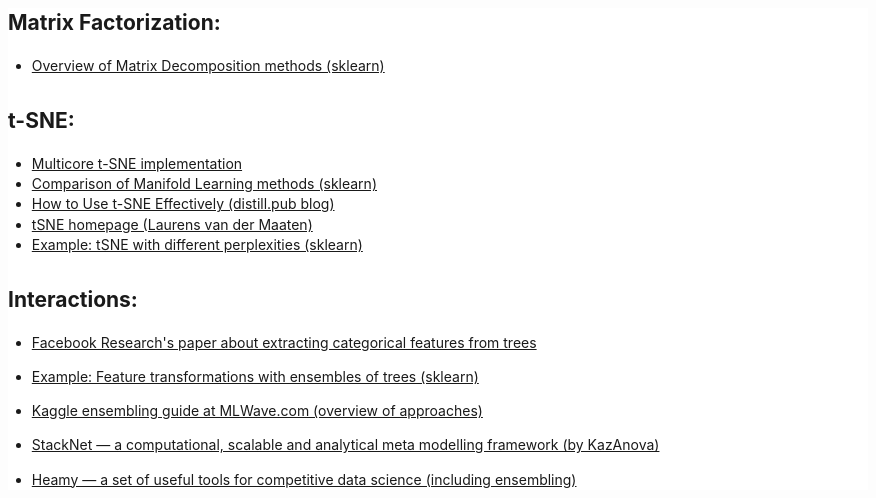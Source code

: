 ## Matrix Factorization:

- [Overview of Matrix Decomposition methods (sklearn)](http://scikit-learn.org/stable/modules/decomposition.html)

## t-SNE:

- [Multicore t-SNE implementation](https://github.com/DmitryUlyanov/Multicore-TSNE)
- [Comparison of Manifold Learning methods (sklearn)](http://scikit-learn.org/stable/auto_examples/manifold/plot_compare_methods.html)
- [How to Use t-SNE Effectively (distill.pub blog)](https://distill.pub/2016/misread-tsne/)
- [tSNE homepage (Laurens van der Maaten)](https://lvdmaaten.github.io/tsne/)
- [Example: tSNE with different perplexities (sklearn)](http://scikit-learn.org/stable/auto_examples/manifold/plot_t_sne_perplexity.html#sphx-glr-auto-examples-manifold-plot-t-sne-perplexity-py)

## Interactions:

- [Facebook Research's paper about extracting categorical features from trees](https://research.fb.com/publications/practical-lessons-from-predicting-clicks-on-ads-at-facebook/)
- [Example: Feature transformations with ensembles of trees (sklearn)](http://scikit-learn.org/stable/auto_examples/ensemble/plot_feature_transformation.html)

- [Kaggle ensembling guide at MLWave.com (overview of approaches)](https://mlwave.com/kaggle-ensembling-guide/)
- [StackNet — a computational, scalable and analytical meta modelling framework (by KazAnova)](https://github.com/kaz-Anova/StackNet)
- [Heamy — a set of useful tools for competitive data science (including ensembling)](https://github.com/rushter/heamy)